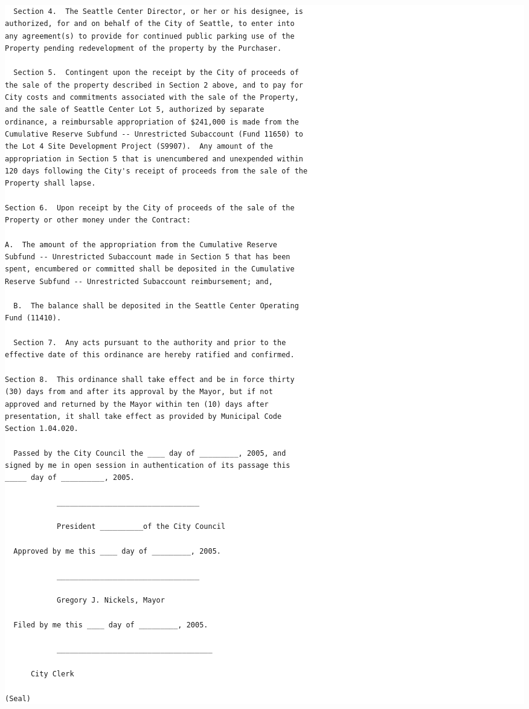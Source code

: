       Section 4.  The Seattle Center Director, or her or his designee, is  
    authorized, for and on behalf of the City of Seattle, to enter into  
    any agreement(s) to provide for continued public parking use of the  
    Property pending redevelopment of the property by the Purchaser.  
  
      Section 5.  Contingent upon the receipt by the City of proceeds of  
    the sale of the property described in Section 2 above, and to pay for  
    City costs and commitments associated with the sale of the Property,  
    and the sale of Seattle Center Lot 5, authorized by separate  
    ordinance, a reimbursable appropriation of $241,000 is made from the  
    Cumulative Reserve Subfund -- Unrestricted Subaccount (Fund 11650) to  
    the Lot 4 Site Development Project (S9907).  Any amount of the  
    appropriation in Section 5 that is unencumbered and unexpended within  
    120 days following the City's receipt of proceeds from the sale of the  
    Property shall lapse.  
  
    Section 6.  Upon receipt by the City of proceeds of the sale of the  
    Property or other money under the Contract:  
  
    A.  The amount of the appropriation from the Cumulative Reserve  
    Subfund -- Unrestricted Subaccount made in Section 5 that has been  
    spent, encumbered or committed shall be deposited in the Cumulative  
    Reserve Subfund -- Unrestricted Subaccount reimbursement; and,  
  
      B.  The balance shall be deposited in the Seattle Center Operating  
    Fund (11410).  
  
      Section 7.  Any acts pursuant to the authority and prior to the  
    effective date of this ordinance are hereby ratified and confirmed.  
  
    Section 8.  This ordinance shall take effect and be in force thirty  
    (30) days from and after its approval by the Mayor, but if not  
    approved and returned by the Mayor within ten (10) days after  
    presentation, it shall take effect as provided by Municipal Code  
    Section 1.04.020.  
  
      Passed by the City Council the ____ day of _________, 2005, and  
    signed by me in open session in authentication of its passage this  
    _____ day of __________, 2005.  
  
                _________________________________  
  
                President __________of the City Council  
  
      Approved by me this ____ day of _________, 2005.  
  
                _________________________________  
  
                Gregory J. Nickels, Mayor  
  
      Filed by me this ____ day of _________, 2005.  
  
                ____________________________________  
  
          City Clerk  
  
    (Seal)  
  